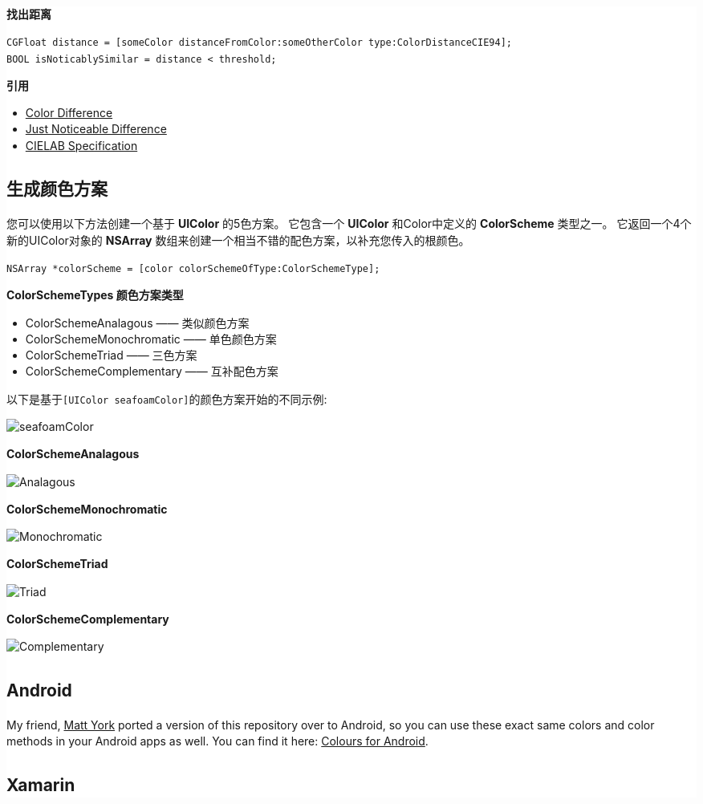 **找出距离**

```objc
CGFloat distance = [someColor distanceFromColor:someOtherColor type:ColorDistanceCIE94];
BOOL isNoticablySimilar = distance < threshold;
```

**引用**

* [Color Difference](http://en.wikipedia.org/wiki/Color_difference)
* [Just Noticeable Difference](http://en.wikipedia.org/wiki/Just_noticeable_difference)
* [CIELAB Specification](http://en.wikipedia.org/wiki/CIELAB)

## 生成颜色方案

您可以使用以下方法创建一个基于 **UIColor** 的5色方案。 它包含一个 **UIColor** 和Color中定义的 **ColorScheme** 类型之一。 它返回一个4个新的UIColor对象的 **NSArray** 数组来创建一个相当不错的配色方案，以补充您传入的根颜色。

```objc
NSArray *colorScheme = [color colorSchemeOfType:ColorSchemeType];
```

**ColorSchemeTypes 颜色方案类型**

* ColorSchemeAnalagous —— 类似颜色方案
* ColorSchemeMonochromatic —— 单色颜色方案
* ColorSchemeTriad —— 三色方案
* ColorSchemeComplementary —— 互补配色方案

以下是基于`[UIColor seafoamColor]`的颜色方案开始的不同示例:

![seafoamColor](https://camo.githubusercontent.com/a425f8b01a4610c5d94e4f1be3eeed08aaabbcaa/68747470733a2f2f7261772e6769746875622e636f6d2f62656e6e796775697461722f436f6c6f7572732d666f722d694f532f6d61737465722f53637265656e73686f74732f436f6c6f72732f33352e706e67)

**ColorSchemeAnalagous**

![Analagous](https://raw.github.com/bennyguitar/Colours-for-iOS/master/Screenshots/analagous.png)

**ColorSchemeMonochromatic**

![Monochromatic](https://raw.github.com/bennyguitar/Colours-for-iOS/master/Screenshots/monochromatic.png)

**ColorSchemeTriad**

![Triad](https://raw.github.com/bennyguitar/Colours-for-iOS/master/Screenshots/triad.png)

**ColorSchemeComplementary**

![Complementary](https://raw.github.com/bennyguitar/Colours-for-iOS/master/Screenshots/complementary.png)

## Android

My friend, [Matt York](https://github.com/MatthewYork) ported a version of this repository over to Android, so you can use these exact same colors and color methods in your Android apps as well. You can find it here: [Colours for Android](https://github.com/MatthewYork/Colours).

## Xamarin
